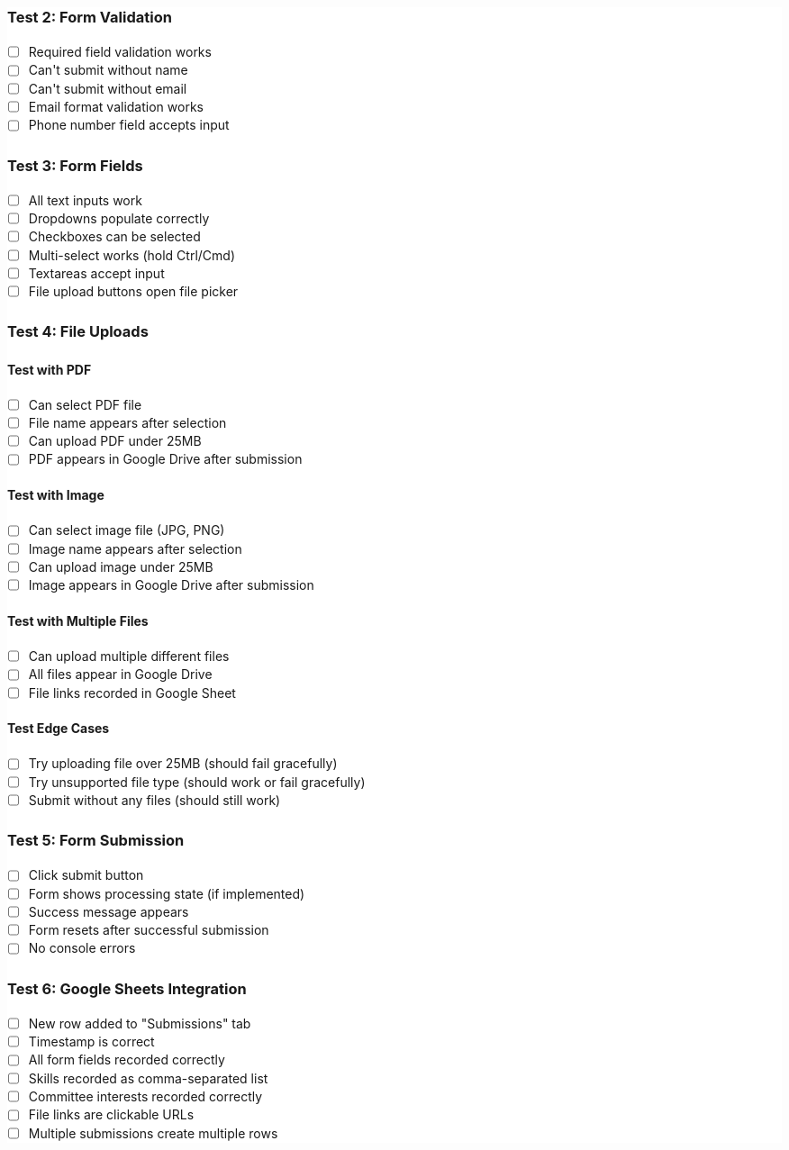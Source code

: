 ### Test 2: Form Validation
- [ ] Required field validation works
- [ ] Can't submit without name
- [ ] Can't submit without email
- [ ] Email format validation works
- [ ] Phone number field accepts input

### Test 3: Form Fields
- [ ] All text inputs work
- [ ] Dropdowns populate correctly
- [ ] Checkboxes can be selected
- [ ] Multi-select works (hold Ctrl/Cmd)
- [ ] Textareas accept input
- [ ] File upload buttons open file picker

### Test 4: File Uploads
#### Test with PDF
- [ ] Can select PDF file
- [ ] File name appears after selection
- [ ] Can upload PDF under 25MB
- [ ] PDF appears in Google Drive after submission

#### Test with Image
- [ ] Can select image file (JPG, PNG)
- [ ] Image name appears after selection
- [ ] Can upload image under 25MB
- [ ] Image appears in Google Drive after submission

#### Test with Multiple Files
- [ ] Can upload multiple different files
- [ ] All files appear in Google Drive
- [ ] File links recorded in Google Sheet

#### Test Edge Cases
- [ ] Try uploading file over 25MB (should fail gracefully)
- [ ] Try unsupported file type (should work or fail gracefully)
- [ ] Submit without any files (should still work)

### Test 5: Form Submission
- [ ] Click submit button
- [ ] Form shows processing state (if implemented)
- [ ] Success message appears
- [ ] Form resets after successful submission
- [ ] No console errors

### Test 6: Google Sheets Integration
- [ ] New row added to "Submissions" tab
- [ ] Timestamp is correct
- [ ] All form fields recorded correctly
- [ ] Skills recorded as comma-separated list
- [ ] Committee interests recorded correctly
- [ ] File links are clickable URLs
- [ ] Multiple submissions create multiple rows
